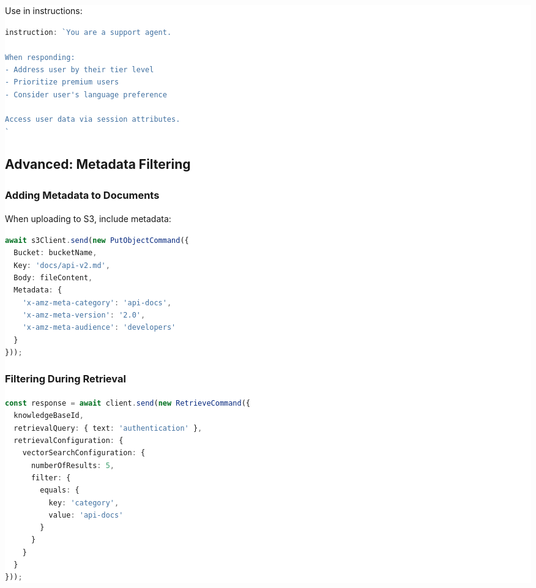 Use in instructions:

```typescript
instruction: `You are a support agent.

When responding:
- Address user by their tier level
- Prioritize premium users
- Consider user's language preference

Access user data via session attributes.
`
```

## Advanced: Metadata Filtering

### Adding Metadata to Documents

When uploading to S3, include metadata:

```typescript
await s3Client.send(new PutObjectCommand({
  Bucket: bucketName,
  Key: 'docs/api-v2.md',
  Body: fileContent,
  Metadata: {
    'x-amz-meta-category': 'api-docs',
    'x-amz-meta-version': '2.0',
    'x-amz-meta-audience': 'developers'
  }
}));
```

### Filtering During Retrieval

```typescript
const response = await client.send(new RetrieveCommand({
  knowledgeBaseId,
  retrievalQuery: { text: 'authentication' },
  retrievalConfiguration: {
    vectorSearchConfiguration: {
      numberOfResults: 5,
      filter: {
        equals: {
          key: 'category',
          value: 'api-docs'
        }
      }
    }
  }
}));
```
